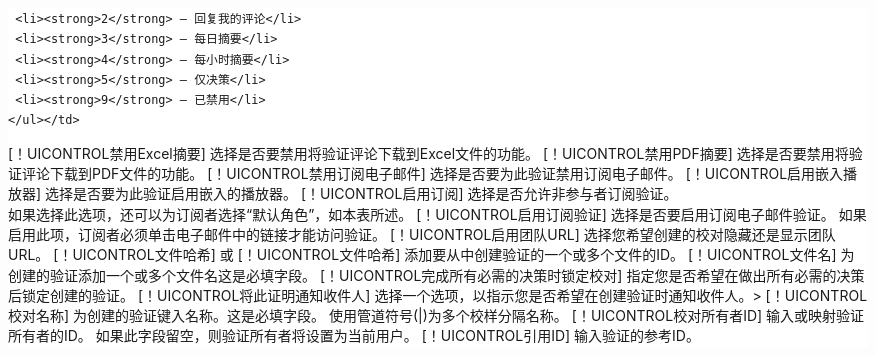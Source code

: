      <li><strong>2</strong> — 回复我的评论</li>
     <li><strong>3</strong> — 每日摘要</li>
     <li><strong>4</strong> — 每小时摘要</li>
     <li><strong>5</strong> — 仅决策</li>
     <li><strong>9</strong> — 已禁用</li>
    </ul></td> 
  </tr> 
  <tr data-mc-conditions=""> 
   <td>[！UICONTROL禁用Excel摘要]</td> 
   <td>选择是否要禁用将验证评论下载到Excel文件的功能。</td> 
  </tr> 
  <tr data-mc-conditions=""> 
   <td>[！UICONTROL禁用PDF摘要]</td> 
   <td>选择是否要禁用将验证评论下载到PDF文件的功能。</td> 
  </tr> 
  <tr data-mc-conditions=""> 
   <td>[！UICONTROL禁用订阅电子邮件]</td> 
   <td>选择是否要为此验证禁用订阅电子邮件。</td> 
  </tr> 
  <tr data-mc-conditions=""> 
   <td>[！UICONTROL启用嵌入播放器]</td> 
   <td>选择是否要为此验证启用嵌入的播放器。</td> 
  </tr> 
  <tr data-mc-conditions=""> 
   <td>[！UICONTROL启用订阅]</td> 
   <td>选择是否允许非参与者订阅验证。<br>如果选择此选项，还可以为订阅者选择“默认角色”，如本表所述。</td> 
  </tr> 
  <tr data-mc-conditions=""> 
   <td>[！UICONTROL启用订阅验证]</td> 
   <td>选择是否要启用订阅电子邮件验证。 如果启用此项，订阅者必须单击电子邮件中的链接才能访问验证。</td> 
  </tr> 
  <tr data-mc-conditions=""> 
   <td>[！UICONTROL启用团队URL]</td> 
   <td>选择您希望创建的校对隐藏还是显示团队URL。</td> 
  </tr> 
  <tr data-mc-conditions=""> 
   <td>[！UICONTROL文件哈希] <span style="font-weight: normal;">或</span> [！UICONTROL文件哈希]</td> 
   <td>添加要从中创建验证的一个或多个文件的ID。</td> 
  </tr> 
  <tr data-mc-conditions=""> 
   <td>[！UICONTROL文件名]</td> 
   <td>为创建的验证添加一个或多个文件名这是必填字段。</td> 
  </tr> 
  <tr data-mc-conditions=""> 
   <td>[！UICONTROL完成所有必需的决策时锁定校对]</td> 
   <td>指定您是否希望在做出所有必需的决策后锁定创建的验证。</td> 
  </tr> 
  <tr data-mc-conditions=""> 
   <td>[！UICONTROL将此证明通知收件人]</td> 
   <td>选择一个选项，以指示您是否希望在创建验证时通知收件人。&gt;</td> 
  </tr> 
  <tr> 
   <td>[！UICONTROL校对名称]</td> 
   <td>为创建的验证键入名称。这是必填字段。 使用管道符号(|)为多个校样分隔名称。</td> 
  </tr> 
  <tr> 
   <td>[！UICONTROL校对所有者ID]</td> 
   <td>输入或映射验证所有者的ID。 如果此字段留空，则验证所有者将设置为当前用户。</td> 
  </tr> 
  <tr> 
   <td>[！UICONTROL引用ID]</td> 
   <td>输入验证的参考ID。</td> 
  </tr> 
  <tr> 